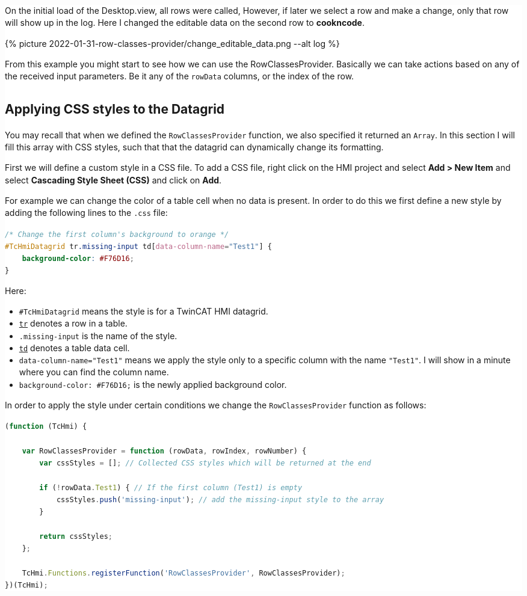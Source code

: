 On the initial load of the Desktop.view, all rows were called, However, if later we select a row and make a change, only that row will show up in the log. Here I changed the editable data on the second row to **cookncode**.

{% picture 2022-01-31-row-classes-provider/change_editable_data.png --alt log %}

From this example you might start to see how we can use the RowClassesProvider. Basically we can take actions based on any of the received input parameters. Be it any of the `rowData` columns, or the index of the row.

## Applying CSS styles to the Datagrid

You may recall that when we defined the `RowClassesProvider` function, we also specified it returned an `Array`. In this section I will fill this array with CSS styles, such that that the datagrid can dynamically change its formatting.


First we will define a custom style in a CSS file. To add a CSS file, right click on the HMI project and select **Add > New Item** and select **Cascading Style Sheet (CSS)** and click on **Add**. 

For example we can change the color of a table cell when no data is present. In order to do this we first define a new style by adding the following lines to the `.css` file:

```css
/* Change the first column's background to orange */
#TcHmiDatagrid tr.missing-input td[data-column-name="Test1"] {
    background-color: #F76D16;
} 
```

Here: 
- `#TcHmiDatagrid` means the style is for a TwinCAT HMI datagrid. 
- [`tr`](https://www.w3schools.com/tags/tag_tr.asp) denotes a row in a table. 
- `.missing-input` is the name of the style.
- [`td`](https://www.w3schools.com/tags/tag_td.asp) denotes a table data cell.
- `data-column-name="Test1"` means we apply the style only to a specific column with the name `"Test1"`. I will show in a minute where you can find the column name.
- `background-color: #F76D16;` is the newly applied background color.

In order to apply the style under certain conditions we change the `RowClassesProvider` function as follows:

```javascript
(function (TcHmi) {

    var RowClassesProvider = function (rowData, rowIndex, rowNumber) {
        var cssStyles = []; // Collected CSS styles which will be returned at the end

        if (!rowData.Test1) { // If the first column (Test1) is empty
            cssStyles.push('missing-input'); // add the missing-input style to the array
        }

        return cssStyles;
    };
    
    TcHmi.Functions.registerFunction('RowClassesProvider', RowClassesProvider);
})(TcHmi);
```

